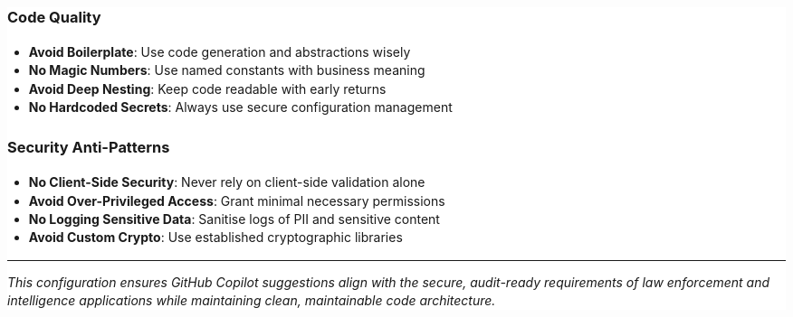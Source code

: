 ### Code Quality
- **Avoid Boilerplate**: Use code generation and abstractions wisely
- **No Magic Numbers**: Use named constants with business meaning
- **Avoid Deep Nesting**: Keep code readable with early returns
- **No Hardcoded Secrets**: Always use secure configuration management

### Security Anti-Patterns
- **No Client-Side Security**: Never rely on client-side validation alone
- **Avoid Over-Privileged Access**: Grant minimal necessary permissions
- **No Logging Sensitive Data**: Sanitise logs of PII and sensitive content
- **Avoid Custom Crypto**: Use established cryptographic libraries

---

*This configuration ensures GitHub Copilot suggestions align with the secure, audit-ready requirements of law enforcement and intelligence applications while maintaining clean, maintainable code architecture.*